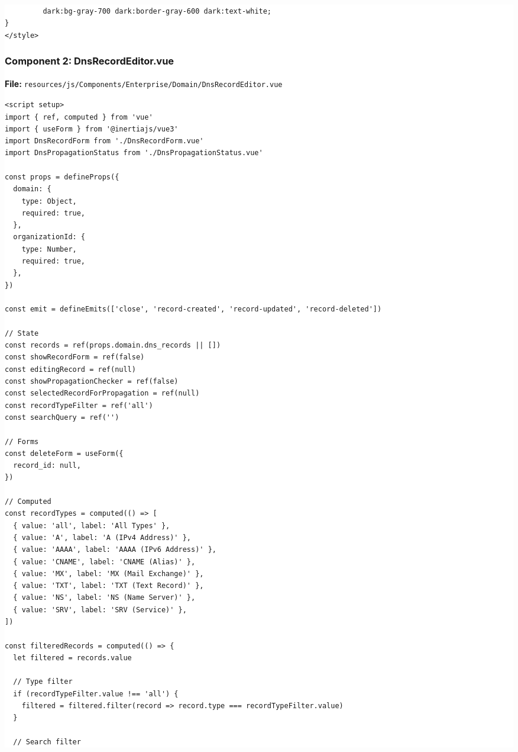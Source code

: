 ```vue
         dark:bg-gray-700 dark:border-gray-600 dark:text-white;
}
</style>
```

### Component 2: DnsRecordEditor.vue

**File:** `resources/js/Components/Enterprise/Domain/DnsRecordEditor.vue`

```vue
<script setup>
import { ref, computed } from 'vue'
import { useForm } from '@inertiajs/vue3'
import DnsRecordForm from './DnsRecordForm.vue'
import DnsPropagationStatus from './DnsPropagationStatus.vue'

const props = defineProps({
  domain: {
    type: Object,
    required: true,
  },
  organizationId: {
    type: Number,
    required: true,
  },
})

const emit = defineEmits(['close', 'record-created', 'record-updated', 'record-deleted'])

// State
const records = ref(props.domain.dns_records || [])
const showRecordForm = ref(false)
const editingRecord = ref(null)
const showPropagationChecker = ref(false)
const selectedRecordForPropagation = ref(null)
const recordTypeFilter = ref('all')
const searchQuery = ref('')

// Forms
const deleteForm = useForm({
  record_id: null,
})

// Computed
const recordTypes = computed(() => [
  { value: 'all', label: 'All Types' },
  { value: 'A', label: 'A (IPv4 Address)' },
  { value: 'AAAA', label: 'AAAA (IPv6 Address)' },
  { value: 'CNAME', label: 'CNAME (Alias)' },
  { value: 'MX', label: 'MX (Mail Exchange)' },
  { value: 'TXT', label: 'TXT (Text Record)' },
  { value: 'NS', label: 'NS (Name Server)' },
  { value: 'SRV', label: 'SRV (Service)' },
])

const filteredRecords = computed(() => {
  let filtered = records.value

  // Type filter
  if (recordTypeFilter.value !== 'all') {
    filtered = filtered.filter(record => record.type === recordTypeFilter.value)
  }

  // Search filter
```